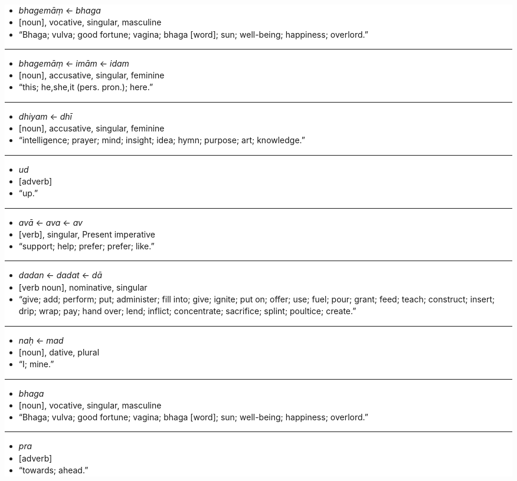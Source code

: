 - *bhagemāṃ* ← *bhaga*
- \[noun\], vocative, singular, masculine
- “Bhaga; vulva; good fortune; vagina; bhaga \[word\]; sun;
    well-being; happiness; overlord.”

_________

- *bhagemāṃ* ← *imām* ← *idam*
- \[noun\], accusative, singular, feminine
- “this; he,she,it (pers. pron.); here.”

_________

- *dhiyam* ← *dhī*
- \[noun\], accusative, singular, feminine
- “intelligence; prayer; mind; insight; idea; hymn; purpose; art;
    knowledge.”

_________

- *ud*
- \[adverb\]
- “up.”

_________

- *avā* ← *ava* ← *av*
- \[verb\], singular, Present imperative
- “support; help; prefer; prefer; like.”

_________

- *dadan* ← *dadat* ← *dā*
- \[verb noun\], nominative, singular
- “give; add; perform; put; administer; fill into; give; ignite; put
    on; offer; use; fuel; pour; grant; feed; teach; construct; insert;
    drip; wrap; pay; hand over; lend; inflict; concentrate; sacrifice;
    splint; poultice; create.”

_________

- *naḥ* ← *mad*
- \[noun\], dative, plural
- “I; mine.”

_________

- *bhaga*
- \[noun\], vocative, singular, masculine
- “Bhaga; vulva; good fortune; vagina; bhaga \[word\]; sun;
    well-being; happiness; overlord.”

_________

- *pra*
- \[adverb\]
- “towards; ahead.”
